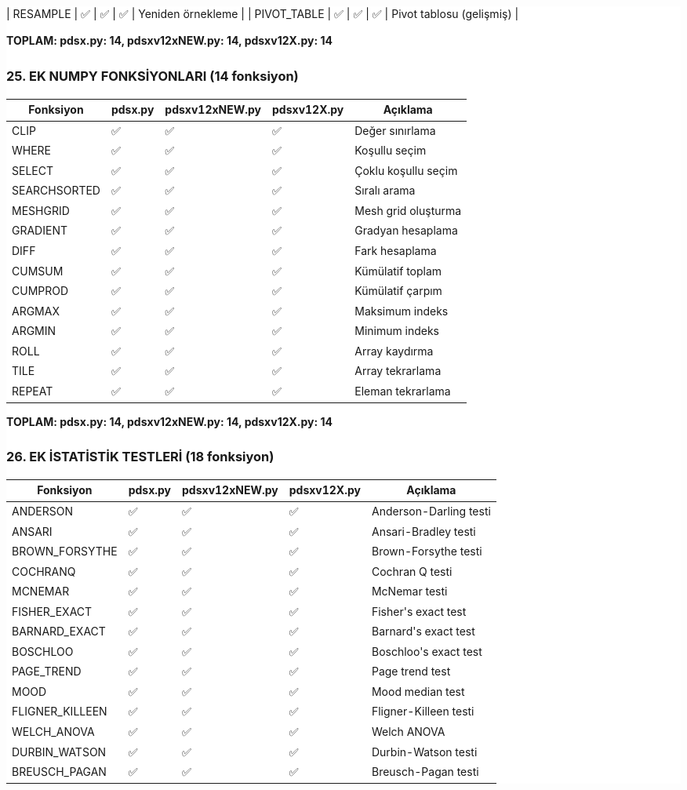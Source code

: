 | RESAMPLE | ✅ | ✅ | ✅ | Yeniden örnekleme |
| PIVOT_TABLE | ✅ | ✅ | ✅ | Pivot tablosu (gelişmiş) |

**TOPLAM: pdsx.py: 14, pdsxv12xNEW.py: 14, pdsxv12X.py: 14**

### 25. EK NUMPY FONKSİYONLARI (14 fonksiyon)

| Fonksiyon | pdsx.py | pdsxv12xNEW.py | pdsxv12X.py | Açıklama |
|-----------|---------|----------------|-------------|-----------|
| CLIP | ✅ | ✅ | ✅ | Değer sınırlama |
| WHERE | ✅ | ✅ | ✅ | Koşullu seçim |
| SELECT | ✅ | ✅ | ✅ | Çoklu koşullu seçim |
| SEARCHSORTED | ✅ | ✅ | ✅ | Sıralı arama |
| MESHGRID | ✅ | ✅ | ✅ | Mesh grid oluşturma |
| GRADIENT | ✅ | ✅ | ✅ | Gradyan hesaplama |
| DIFF | ✅ | ✅ | ✅ | Fark hesaplama |
| CUMSUM | ✅ | ✅ | ✅ | Kümülatif toplam |
| CUMPROD | ✅ | ✅ | ✅ | Kümülatif çarpım |
| ARGMAX | ✅ | ✅ | ✅ | Maksimum indeks |
| ARGMIN | ✅ | ✅ | ✅ | Minimum indeks |
| ROLL | ✅ | ✅ | ✅ | Array kaydırma |
| TILE | ✅ | ✅ | ✅ | Array tekrarlama |
| REPEAT | ✅ | ✅ | ✅ | Eleman tekrarlama |

**TOPLAM: pdsx.py: 14, pdsxv12xNEW.py: 14, pdsxv12X.py: 14**

### 26. EK İSTATİSTİK TESTLERİ (18 fonksiyon)

| Fonksiyon | pdsx.py | pdsxv12xNEW.py | pdsxv12X.py | Açıklama |
|-----------|---------|----------------|-------------|-----------|
| ANDERSON | ✅ | ✅ | ✅ | Anderson-Darling testi |
| ANSARI | ✅ | ✅ | ✅ | Ansari-Bradley testi |
| BROWN_FORSYTHE | ✅ | ✅ | ✅ | Brown-Forsythe testi |
| COCHRANQ | ✅ | ✅ | ✅ | Cochran Q testi |
| MCNEMAR | ✅ | ✅ | ✅ | McNemar testi |
| FISHER_EXACT | ✅ | ✅ | ✅ | Fisher's exact test |
| BARNARD_EXACT | ✅ | ✅ | ✅ | Barnard's exact test |
| BOSCHLOO | ✅ | ✅ | ✅ | Boschloo's exact test |
| PAGE_TREND | ✅ | ✅ | ✅ | Page trend test |
| MOOD | ✅ | ✅ | ✅ | Mood median test |
| FLIGNER_KILLEEN | ✅ | ✅ | ✅ | Fligner-Killeen testi |
| WELCH_ANOVA | ✅ | ✅ | ✅ | Welch ANOVA |
| DURBIN_WATSON | ✅ | ✅ | ✅ | Durbin-Watson testi |
| BREUSCH_PAGAN | ✅ | ✅ | ✅ | Breusch-Pagan testi |